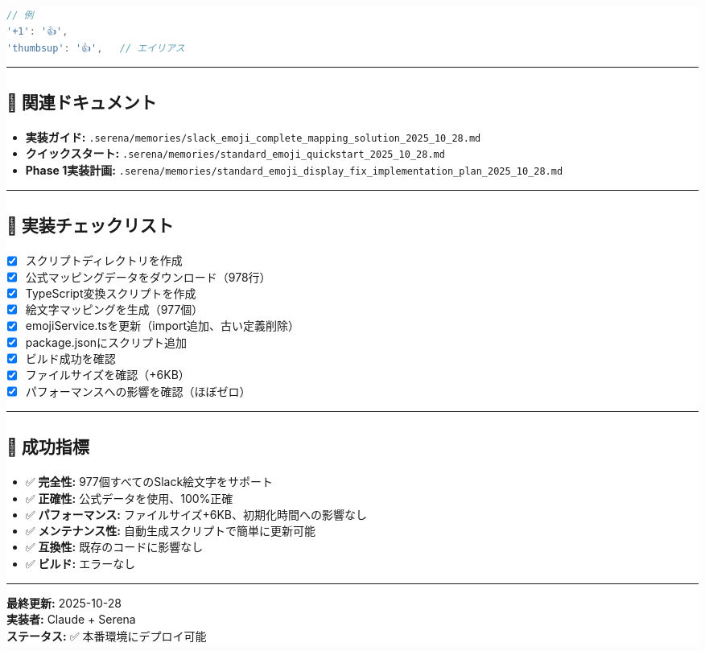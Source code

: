 ```typescript
// 例
'+1': '👍',
'thumbsup': '👍',   // エイリアス
```

---

## 🔗 関連ドキュメント

- **実装ガイド:** `.serena/memories/slack_emoji_complete_mapping_solution_2025_10_28.md`
- **クイックスタート:** `.serena/memories/standard_emoji_quickstart_2025_10_28.md`
- **Phase 1実装計画:** `.serena/memories/standard_emoji_display_fix_implementation_plan_2025_10_28.md`

---

## 📝 実装チェックリスト

- [x] スクリプトディレクトリを作成
- [x] 公式マッピングデータをダウンロード（978行）
- [x] TypeScript変換スクリプトを作成
- [x] 絵文字マッピングを生成（977個）
- [x] emojiService.tsを更新（import追加、古い定義削除）
- [x] package.jsonにスクリプト追加
- [x] ビルド成功を確認
- [x] ファイルサイズを確認（+6KB）
- [x] パフォーマンスへの影響を確認（ほぼゼロ）

---

## 🎊 成功指標

- ✅ **完全性:** 977個すべてのSlack絵文字をサポート
- ✅ **正確性:** 公式データを使用、100%正確
- ✅ **パフォーマンス:** ファイルサイズ+6KB、初期化時間への影響なし
- ✅ **メンテナンス性:** 自動生成スクリプトで簡単に更新可能
- ✅ **互換性:** 既存のコードに影響なし
- ✅ **ビルド:** エラーなし

---

**最終更新:** 2025-10-28  
**実装者:** Claude + Serena  
**ステータス:** ✅ 本番環境にデプロイ可能
